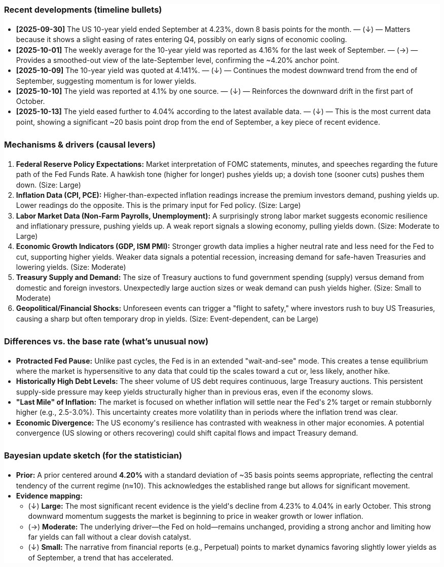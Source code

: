 ### Recent developments (timeline bullets)
-   **[2025-09-30]** The US 10-year yield ended September at 4.23%, down 8 basis points for the month. — (↓) — Matters because it shows a slight easing of rates entering Q4, possibly on early signs of economic cooling.
-   **[2025-10-01]** The weekly average for the 10-year yield was reported as 4.16% for the last week of September. — (→) — Provides a smoothed-out view of the late-September level, confirming the ~4.20% anchor point.
-   **[2025-10-09]** The 10-year yield was quoted at 4.141%. — (↓) — Continues the modest downward trend from the end of September, suggesting momentum is for lower yields.
-   **[2025-10-10]** The yield was reported at 4.1% by one source. — (↓) — Reinforces the downward drift in the first part of October.
-   **[2025-10-13]** The yield eased further to 4.04% according to the latest available data. — (↓) — This is the most current data point, showing a significant ~20 basis point drop from the end of September, a key piece of recent evidence.

### Mechanisms & drivers (causal levers)
1.  **Federal Reserve Policy Expectations:** Market interpretation of FOMC statements, minutes, and speeches regarding the future path of the Fed Funds Rate. A hawkish tone (higher for longer) pushes yields up; a dovish tone (sooner cuts) pushes them down. (Size: Large)
2.  **Inflation Data (CPI, PCE):** Higher-than-expected inflation readings increase the premium investors demand, pushing yields up. Lower readings do the opposite. This is the primary input for Fed policy. (Size: Large)
3.  **Labor Market Data (Non-Farm Payrolls, Unemployment):** A surprisingly strong labor market suggests economic resilience and inflationary pressure, pushing yields up. A weak report signals a slowing economy, pulling yields down. (Size: Moderate to Large)
4.  **Economic Growth Indicators (GDP, ISM PMI):** Stronger growth data implies a higher neutral rate and less need for the Fed to cut, supporting higher yields. Weaker data signals a potential recession, increasing demand for safe-haven Treasuries and lowering yields. (Size: Moderate)
5.  **Treasury Supply and Demand:** The size of Treasury auctions to fund government spending (supply) versus demand from domestic and foreign investors. Unexpectedly large auction sizes or weak demand can push yields higher. (Size: Small to Moderate)
6.  **Geopolitical/Financial Shocks:** Unforeseen events can trigger a "flight to safety," where investors rush to buy US Treasuries, causing a sharp but often temporary drop in yields. (Size: Event-dependent, can be Large)

### Differences vs. the base rate (what’s unusual now)
-   **Protracted Fed Pause:** Unlike past cycles, the Fed is in an extended "wait-and-see" mode. This creates a tense equilibrium where the market is hypersensitive to any data that could tip the scales toward a cut or, less likely, another hike.
-   **Historically High Debt Levels:** The sheer volume of US debt requires continuous, large Treasury auctions. This persistent supply-side pressure may keep yields structurally higher than in previous eras, even if the economy slows.
-   **"Last Mile" of Inflation:** The market is focused on whether inflation will settle near the Fed's 2% target or remain stubbornly higher (e.g., 2.5-3.0%). This uncertainty creates more volatility than in periods where the inflation trend was clear.
-   **Economic Divergence:** The US economy's resilience has contrasted with weakness in other major economies. A potential convergence (US slowing or others recovering) could shift capital flows and impact Treasury demand.

### Bayesian update sketch (for the statistician)
-   **Prior:** A prior centered around **4.20%** with a standard deviation of ~35 basis points seems appropriate, reflecting the central tendency of the current regime (n≈10). This acknowledges the established range but allows for significant movement.
-   **Evidence mapping:**
    -   (↓) **Large:** The most significant recent evidence is the yield's decline from 4.23% to 4.04% in early October. This strong downward momentum suggests the market is beginning to price in weaker growth or lower inflation.
    -   (→) **Moderate:** The underlying driver—the Fed on hold—remains unchanged, providing a strong anchor and limiting how far yields can fall without a clear dovish catalyst.
    -   (↓) **Small:** The narrative from financial reports (e.g., Perpetual) points to market dynamics favoring slightly lower yields as of September, a trend that has accelerated.